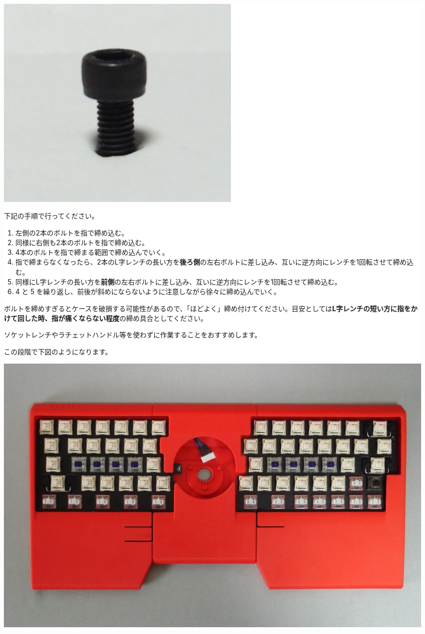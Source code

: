 ![六角穴付きボルト](./img/bg-screw-capbolt.jpg)

下記の手順で行ってください。

1. 左側の2本のボルトを指で締め込む。
1. 同様に右側も2本のボルトを指で締め込む。
1. 4本のボルトを指で締まる範囲で締め込んでいく。
1. 指で締まらなくなったら、2本のL字レンチの長い方を**後ろ側**の左右ボルトに差し込み、互いに逆方向にレンチを1回転させて締め込む。
1. 同様にL字レンチの長い方を**前側**の左右ボルトに差し込み、互いに逆方向にレンチを1回転させて締め込む。
1. 4 と 5 を繰り返し、前後が斜めにならないように注意しながら徐々に締め込んでいく。

ボルトを締めすぎるとケースを破損する可能性があるので、「ほどよく」締め付けてください。目安としては**L字レンチの短い方に指をかけて回した時、指が痛くならない程度**の締め具合としてください。

ソケットレンチやラチェットハンドル等を使わずに作業することをおすすめします。

この段階で下図のようになります。

![左右ケースと中央ケース](./img/bg-case-asm.jpg)